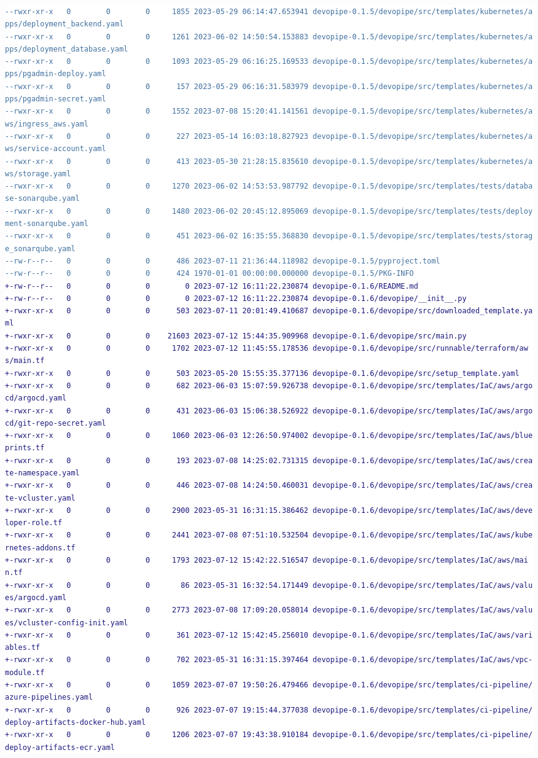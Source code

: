 ```diff
--rwxr-xr-x   0        0        0     1855 2023-05-29 06:14:47.653941 devopipe-0.1.5/devopipe/src/templates/kubernetes/apps/deployment_backend.yaml
--rwxr-xr-x   0        0        0     1261 2023-06-02 14:50:54.153883 devopipe-0.1.5/devopipe/src/templates/kubernetes/apps/deployment_database.yaml
--rwxr-xr-x   0        0        0     1093 2023-05-29 06:16:25.169533 devopipe-0.1.5/devopipe/src/templates/kubernetes/apps/pgadmin-deploy.yaml
--rwxr-xr-x   0        0        0      157 2023-05-29 06:16:31.583979 devopipe-0.1.5/devopipe/src/templates/kubernetes/apps/pgadmin-secret.yaml
--rwxr-xr-x   0        0        0     1552 2023-07-08 15:20:41.141561 devopipe-0.1.5/devopipe/src/templates/kubernetes/aws/ingress_aws.yaml
--rwxr-xr-x   0        0        0      227 2023-05-14 16:03:18.827923 devopipe-0.1.5/devopipe/src/templates/kubernetes/aws/service-account.yaml
--rwxr-xr-x   0        0        0      413 2023-05-30 21:28:15.835610 devopipe-0.1.5/devopipe/src/templates/kubernetes/aws/storage.yaml
--rwxr-xr-x   0        0        0     1270 2023-06-02 14:53:53.987792 devopipe-0.1.5/devopipe/src/templates/tests/database-sonarqube.yaml
--rwxr-xr-x   0        0        0     1480 2023-06-02 20:45:12.895069 devopipe-0.1.5/devopipe/src/templates/tests/deployment-sonarqube.yaml
--rwxr-xr-x   0        0        0      451 2023-06-02 16:35:55.368830 devopipe-0.1.5/devopipe/src/templates/tests/storage_sonarqube.yaml
--rw-r--r--   0        0        0      486 2023-07-11 21:36:44.118982 devopipe-0.1.5/pyproject.toml
--rw-r--r--   0        0        0      424 1970-01-01 00:00:00.000000 devopipe-0.1.5/PKG-INFO
+-rw-r--r--   0        0        0        0 2023-07-12 16:11:22.230874 devopipe-0.1.6/README.md
+-rw-r--r--   0        0        0        0 2023-07-12 16:11:22.230874 devopipe-0.1.6/devopipe/__init__.py
+-rwxr-xr-x   0        0        0      503 2023-07-11 20:01:49.410687 devopipe-0.1.6/devopipe/src/downloaded_template.yaml
+-rwxr-xr-x   0        0        0    21603 2023-07-12 15:44:35.909968 devopipe-0.1.6/devopipe/src/main.py
+-rwxr-xr-x   0        0        0     1702 2023-07-12 11:45:55.178536 devopipe-0.1.6/devopipe/src/runnable/terraform/aws/main.tf
+-rwxr-xr-x   0        0        0      503 2023-05-20 15:55:35.377136 devopipe-0.1.6/devopipe/src/setup_template.yaml
+-rwxr-xr-x   0        0        0      682 2023-06-03 15:07:59.926738 devopipe-0.1.6/devopipe/src/templates/IaC/aws/argocd/argocd.yaml
+-rwxr-xr-x   0        0        0      431 2023-06-03 15:06:38.526922 devopipe-0.1.6/devopipe/src/templates/IaC/aws/argocd/git-repo-secret.yaml
+-rwxr-xr-x   0        0        0     1060 2023-06-03 12:26:50.974002 devopipe-0.1.6/devopipe/src/templates/IaC/aws/blueprints.tf
+-rwxr-xr-x   0        0        0      193 2023-07-08 14:25:02.731315 devopipe-0.1.6/devopipe/src/templates/IaC/aws/create-namespace.yaml
+-rwxr-xr-x   0        0        0      446 2023-07-08 14:24:50.460031 devopipe-0.1.6/devopipe/src/templates/IaC/aws/create-vcluster.yaml
+-rwxr-xr-x   0        0        0     2900 2023-05-31 16:31:15.386462 devopipe-0.1.6/devopipe/src/templates/IaC/aws/developer-role.tf
+-rwxr-xr-x   0        0        0     2441 2023-07-08 07:51:10.532504 devopipe-0.1.6/devopipe/src/templates/IaC/aws/kubernetes-addons.tf
+-rwxr-xr-x   0        0        0     1793 2023-07-12 15:42:22.516547 devopipe-0.1.6/devopipe/src/templates/IaC/aws/main.tf
+-rwxr-xr-x   0        0        0       86 2023-05-31 16:32:54.171449 devopipe-0.1.6/devopipe/src/templates/IaC/aws/values/argocd.yaml
+-rwxr-xr-x   0        0        0     2773 2023-07-08 17:09:20.058014 devopipe-0.1.6/devopipe/src/templates/IaC/aws/values/vcluster-config-init.yaml
+-rwxr-xr-x   0        0        0      361 2023-07-12 15:42:45.256010 devopipe-0.1.6/devopipe/src/templates/IaC/aws/variables.tf
+-rwxr-xr-x   0        0        0      702 2023-05-31 16:31:15.397464 devopipe-0.1.6/devopipe/src/templates/IaC/aws/vpc-module.tf
+-rwxr-xr-x   0        0        0     1059 2023-07-07 19:50:26.479466 devopipe-0.1.6/devopipe/src/templates/ci-pipeline/azure-pipelines.yaml
+-rwxr-xr-x   0        0        0      926 2023-07-07 19:15:44.377038 devopipe-0.1.6/devopipe/src/templates/ci-pipeline/deploy-artifacts-docker-hub.yaml
+-rwxr-xr-x   0        0        0     1206 2023-07-07 19:43:38.910184 devopipe-0.1.6/devopipe/src/templates/ci-pipeline/deploy-artifacts-ecr.yaml
```